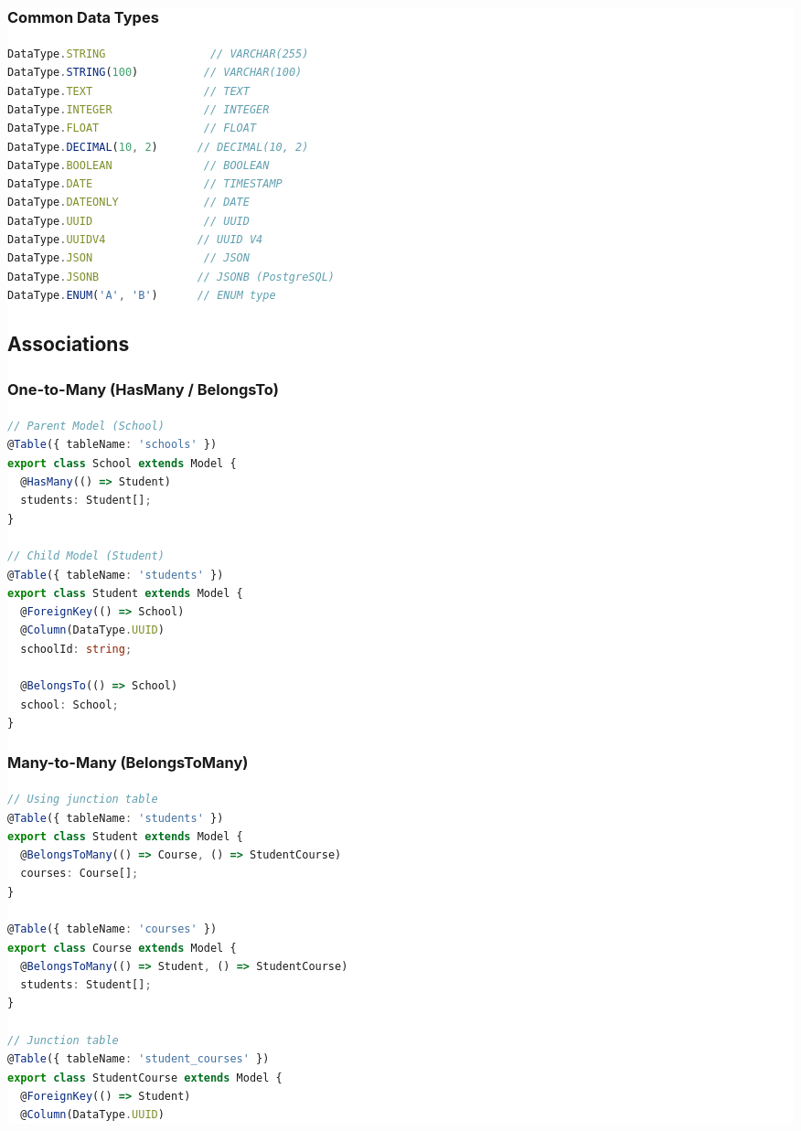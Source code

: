 ### Common Data Types

```typescript
DataType.STRING                // VARCHAR(255)
DataType.STRING(100)          // VARCHAR(100)
DataType.TEXT                 // TEXT
DataType.INTEGER              // INTEGER
DataType.FLOAT                // FLOAT
DataType.DECIMAL(10, 2)      // DECIMAL(10, 2)
DataType.BOOLEAN              // BOOLEAN
DataType.DATE                 // TIMESTAMP
DataType.DATEONLY             // DATE
DataType.UUID                 // UUID
DataType.UUIDV4              // UUID V4
DataType.JSON                 // JSON
DataType.JSONB               // JSONB (PostgreSQL)
DataType.ENUM('A', 'B')      // ENUM type
```

## Associations

### One-to-Many (HasMany / BelongsTo)

```typescript
// Parent Model (School)
@Table({ tableName: 'schools' })
export class School extends Model {
  @HasMany(() => Student)
  students: Student[];
}

// Child Model (Student)
@Table({ tableName: 'students' })
export class Student extends Model {
  @ForeignKey(() => School)
  @Column(DataType.UUID)
  schoolId: string;

  @BelongsTo(() => School)
  school: School;
}
```

### Many-to-Many (BelongsToMany)

```typescript
// Using junction table
@Table({ tableName: 'students' })
export class Student extends Model {
  @BelongsToMany(() => Course, () => StudentCourse)
  courses: Course[];
}

@Table({ tableName: 'courses' })
export class Course extends Model {
  @BelongsToMany(() => Student, () => StudentCourse)
  students: Student[];
}

// Junction table
@Table({ tableName: 'student_courses' })
export class StudentCourse extends Model {
  @ForeignKey(() => Student)
  @Column(DataType.UUID)
```